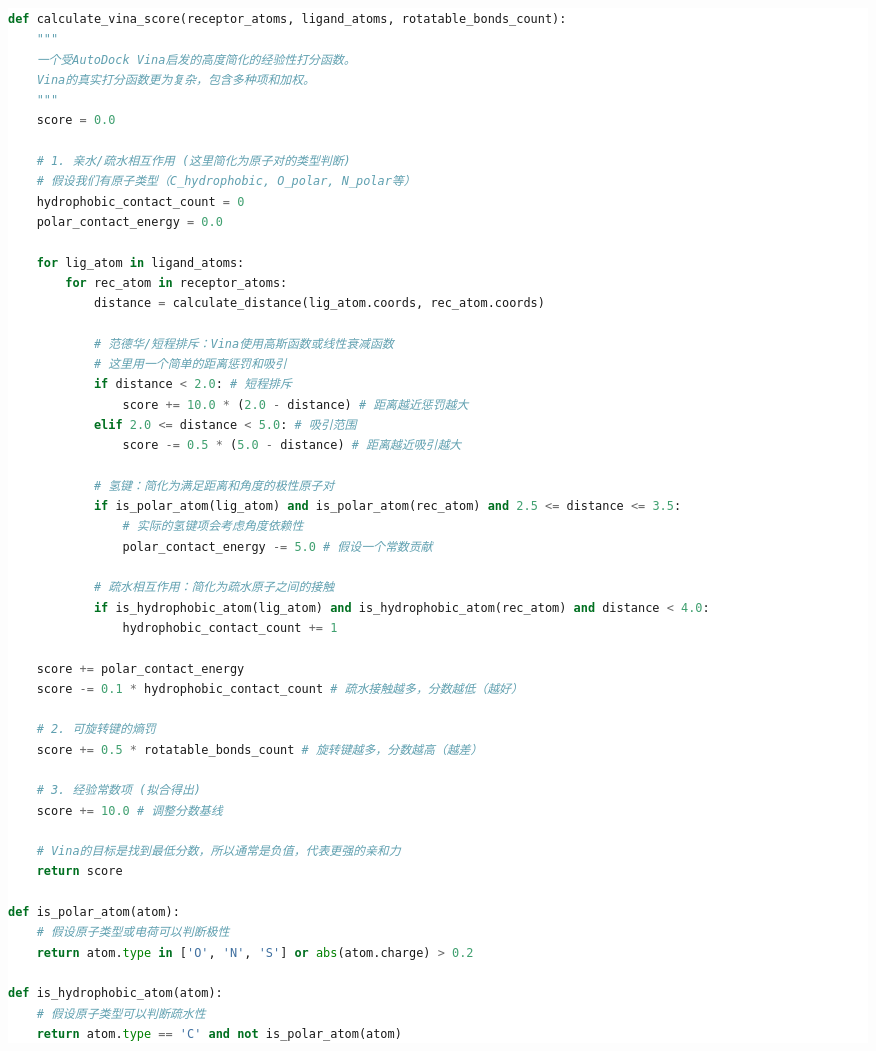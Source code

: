 ```python
def calculate_vina_score(receptor_atoms, ligand_atoms, rotatable_bonds_count):
    """
    一个受AutoDock Vina启发的高度简化的经验性打分函数。
    Vina的真实打分函数更为复杂，包含多种项和加权。
    """
    score = 0.0

    # 1. 亲水/疏水相互作用 (这里简化为原子对的类型判断)
    # 假设我们有原子类型（C_hydrophobic, O_polar, N_polar等）
    hydrophobic_contact_count = 0
    polar_contact_energy = 0.0

    for lig_atom in ligand_atoms:
        for rec_atom in receptor_atoms:
            distance = calculate_distance(lig_atom.coords, rec_atom.coords)

            # 范德华/短程排斥：Vina使用高斯函数或线性衰减函数
            # 这里用一个简单的距离惩罚和吸引
            if distance < 2.0: # 短程排斥
                score += 10.0 * (2.0 - distance) # 距离越近惩罚越大
            elif 2.0 <= distance < 5.0: # 吸引范围
                score -= 0.5 * (5.0 - distance) # 距离越近吸引越大

            # 氢键：简化为满足距离和角度的极性原子对
            if is_polar_atom(lig_atom) and is_polar_atom(rec_atom) and 2.5 <= distance <= 3.5:
                # 实际的氢键项会考虑角度依赖性
                polar_contact_energy -= 5.0 # 假设一个常数贡献

            # 疏水相互作用：简化为疏水原子之间的接触
            if is_hydrophobic_atom(lig_atom) and is_hydrophobic_atom(rec_atom) and distance < 4.0:
                hydrophobic_contact_count += 1

    score += polar_contact_energy
    score -= 0.1 * hydrophobic_contact_count # 疏水接触越多，分数越低（越好）

    # 2. 可旋转键的熵罚
    score += 0.5 * rotatable_bonds_count # 旋转键越多，分数越高（越差）

    # 3. 经验常数项 (拟合得出)
    score += 10.0 # 调整分数基线

    # Vina的目标是找到最低分数，所以通常是负值，代表更强的亲和力
    return score

def is_polar_atom(atom):
    # 假设原子类型或电荷可以判断极性
    return atom.type in ['O', 'N', 'S'] or abs(atom.charge) > 0.2

def is_hydrophobic_atom(atom):
    # 假设原子类型可以判断疏水性
    return atom.type == 'C' and not is_polar_atom(atom)
```
